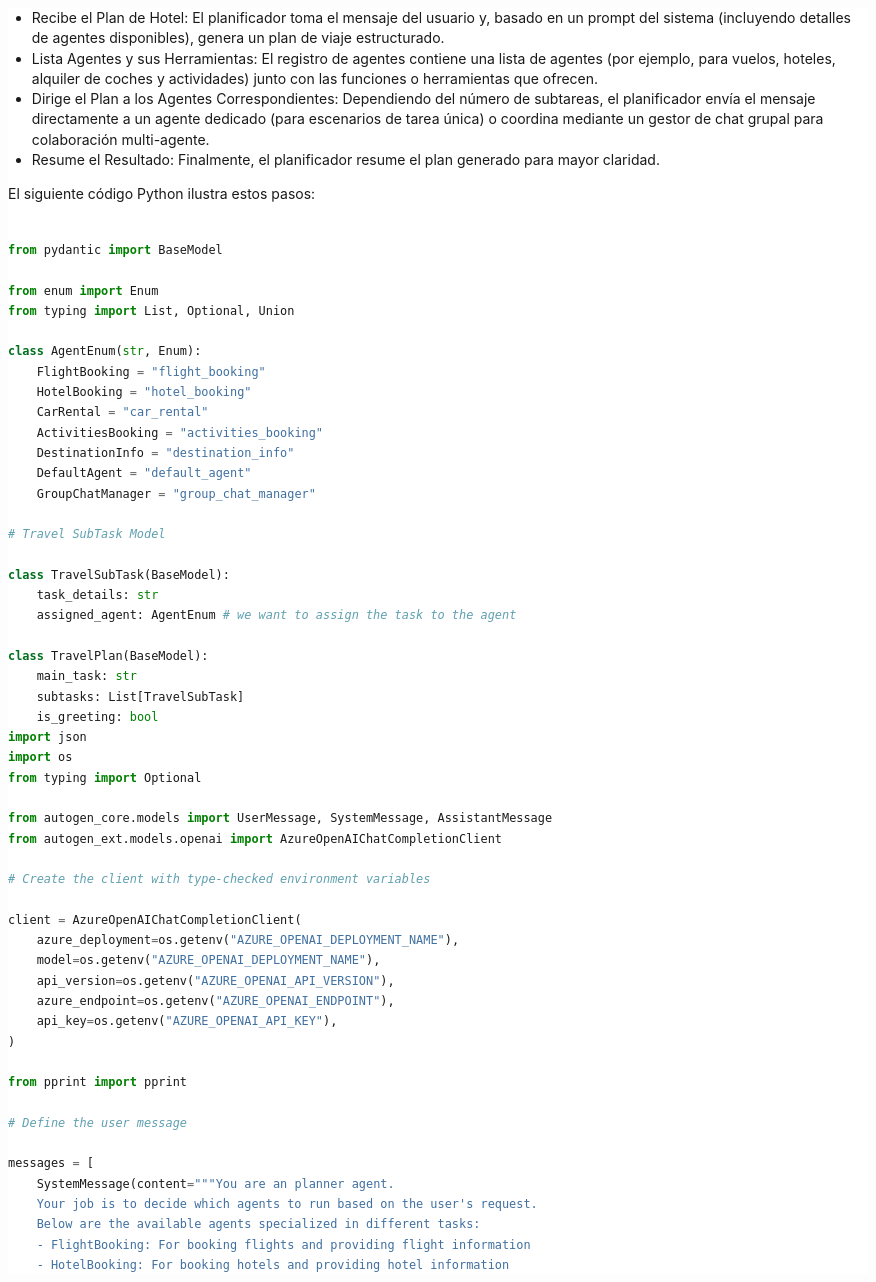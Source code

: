 * Recibe el Plan de Hotel: El planificador toma el mensaje del usuario y, basado en un prompt del sistema (incluyendo detalles de agentes disponibles), genera un plan de viaje estructurado.
* Lista Agentes y sus Herramientas: El registro de agentes contiene una lista de agentes (por ejemplo, para vuelos, hoteles, alquiler de coches y actividades) junto con las funciones o herramientas que ofrecen.
* Dirige el Plan a los Agentes Correspondientes: Dependiendo del número de subtareas, el planificador envía el mensaje directamente a un agente dedicado (para escenarios de tarea única) o coordina mediante un gestor de chat grupal para colaboración multi-agente.
* Resume el Resultado: Finalmente, el planificador resume el plan generado para mayor claridad.

El siguiente código Python ilustra estos pasos:

```python

from pydantic import BaseModel

from enum import Enum
from typing import List, Optional, Union

class AgentEnum(str, Enum):
    FlightBooking = "flight_booking"
    HotelBooking = "hotel_booking"
    CarRental = "car_rental"
    ActivitiesBooking = "activities_booking"
    DestinationInfo = "destination_info"
    DefaultAgent = "default_agent"
    GroupChatManager = "group_chat_manager"

# Travel SubTask Model

class TravelSubTask(BaseModel):
    task_details: str
    assigned_agent: AgentEnum # we want to assign the task to the agent

class TravelPlan(BaseModel):
    main_task: str
    subtasks: List[TravelSubTask]
    is_greeting: bool
import json
import os
from typing import Optional

from autogen_core.models import UserMessage, SystemMessage, AssistantMessage
from autogen_ext.models.openai import AzureOpenAIChatCompletionClient

# Create the client with type-checked environment variables

client = AzureOpenAIChatCompletionClient(
    azure_deployment=os.getenv("AZURE_OPENAI_DEPLOYMENT_NAME"),
    model=os.getenv("AZURE_OPENAI_DEPLOYMENT_NAME"),
    api_version=os.getenv("AZURE_OPENAI_API_VERSION"),
    azure_endpoint=os.getenv("AZURE_OPENAI_ENDPOINT"),
    api_key=os.getenv("AZURE_OPENAI_API_KEY"),
)

from pprint import pprint

# Define the user message

messages = [
    SystemMessage(content="""You are an planner agent.
    Your job is to decide which agents to run based on the user's request.
    Below are the available agents specialized in different tasks:
    - FlightBooking: For booking flights and providing flight information
    - HotelBooking: For booking hotels and providing hotel information
```